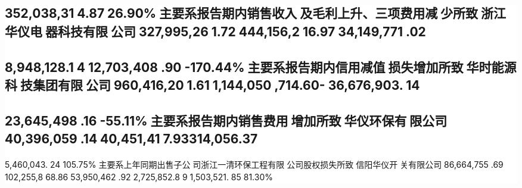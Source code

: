 352,038,31
4.87
26.90%
主要系报告期内销售收入
及毛利上升、三项费用减
少所致
浙江华仪电
器科技有限
公司
327,995,26
1.72
444,156,2
16.97
34,149,771
.02
-
8,948,128.1
4
12,703,408
.90
-170.44%
主要系报告期内信用减值
损失增加所致
华时能源科
技集团有限
公司
960,416,20
1.61
1,144,050
,714.60-
36,676,903.
14
-
23,645,498
.16
-55.11%
主要系报告期内销售费用
增加所致
华仪环保有
限公司
40,396,059
.14
40,451,41
7.93314,056.37
-
5,460,043.
24
105.75%
主要系上年同期出售子公
司浙江一清环保工程有限
公司股权损失所致
信阳华仪开
关有限公司
86,664,755
.69
102,255,8
68.86
53,950,462
.92
2,725,852.8
9
1,503,521.
85
81.30%